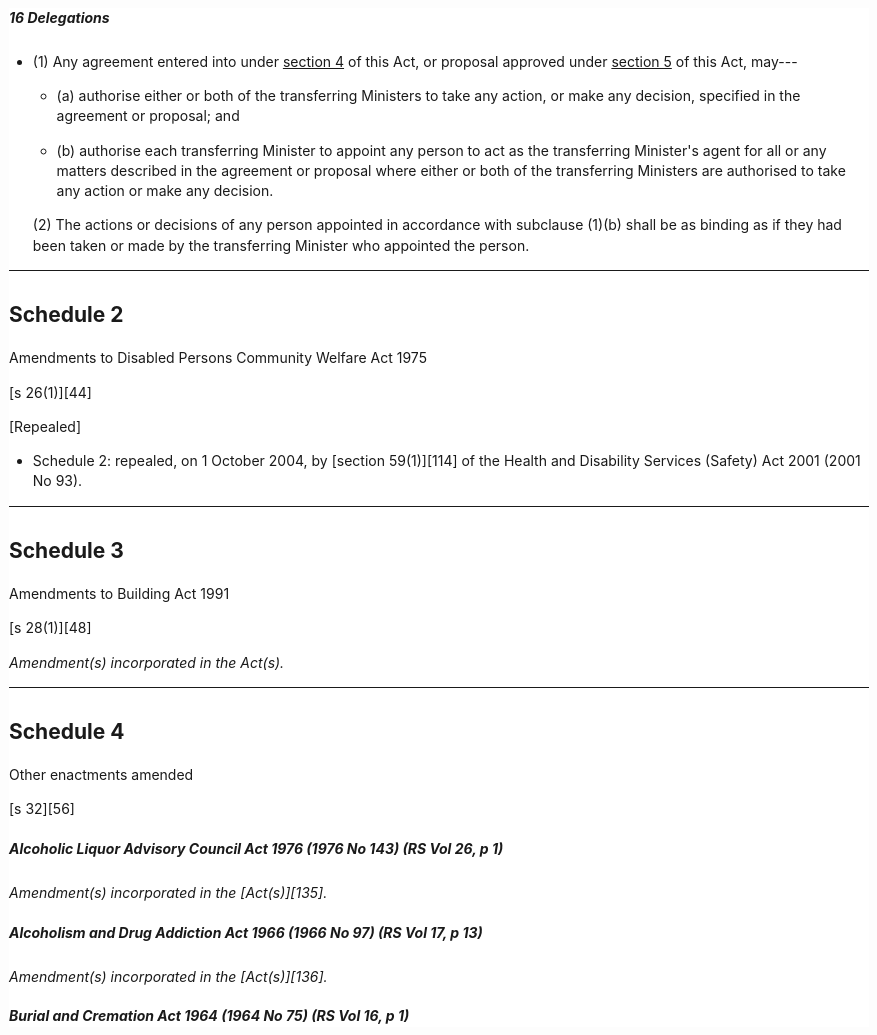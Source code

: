 ##### 16 Delegations
    
*   (1) Any agreement entered into under [section 4][8] of this Act, or proposal approved under [section 5][9] of this Act, may---
        
    *   (a) authorise either or both of the transferring Ministers to take any action, or make any decision, specified in the agreement or proposal; and
    
    *   (b) authorise each transferring Minister to appoint any person to act as the transferring Minister's agent for all or any matters described in the agreement or proposal where either or both of the transferring Ministers are authorised to take any action or make any decision.
    
    (2) The actions or decisions of any person appointed in accordance with subclause (1)(b) shall be as binding as if they had been taken or made by the transferring Minister who appointed the person.

---

## Schedule 2  
Amendments to Disabled Persons Community Welfare Act 1975

[s 26(1)][44]

\[Repealed\]
    
*   Schedule 2: repealed, on 1 October 2004, by [section 59(1)][114] of the Health and Disability Services (Safety) Act 2001 (2001 No 93).

---

## Schedule 3  
Amendments to Building Act 1991

[s 28(1)][48]

_Amendment(s) incorporated in the Act(s)._

---

## Schedule 4  
Other enactments amended

[s 32][56]

##### Alcoholic Liquor Advisory Council Act 1976 (1976 No 143) (RS Vol 26, p 1)

_Amendment(s) incorporated in the [Act(s)][135]._

##### Alcoholism and Drug Addiction Act 1966 (1966 No 97) (RS Vol 17, p 13)

_Amendment(s) incorporated in the [Act(s)][136]._

##### Burial and Cremation Act 1964 (1964 No 75) (RS Vol 16, p 1)


[0]: http://www.legislation.govt.nz/act/public/1993/0023/latest/link.aspx?id=DLM83573
[1]: http://www.legislation.govt.nz/act/public/1993/0023/latest/link.aspx?id=DLM195466
[2]: http://www.legislation.govt.nz/act/public/1993/0023/latest/whole.html#DLM294918
[3]: http://www.legislation.govt.nz/act/public/1993/0023/latest/whole.html#DLM294920
[4]: http://www.legislation.govt.nz/act/public/1993/0023/latest/whole.html#DLM294922
[5]: http://www.legislation.govt.nz/act/public/1993/0023/latest/whole.html#DLM294989
[6]: http://www.legislation.govt.nz/act/public/1993/0023/latest/whole.html#DLM294991
[7]: http://www.legislation.govt.nz/act/public/1993/0023/latest/whole.html#DLM3384000
[8]: http://www.legislation.govt.nz/act/public/1993/0023/latest/whole.html#DLM294993
[9]: http://www.legislation.govt.nz/act/public/1993/0023/latest/whole.html#DLM294994
[10]: http://www.legislation.govt.nz/act/public/1993/0023/latest/whole.html#DLM294995
[11]: http://www.legislation.govt.nz/act/public/1993/0023/latest/whole.html#DLM294997
[12]: http://www.legislation.govt.nz/act/public/1993/0023/latest/whole.html#DLM294998
[13]: http://www.legislation.govt.nz/act/public/1993/0023/latest/whole.html#DLM295106
[14]: http://www.legislation.govt.nz/act/public/1993/0023/latest/whole.html#DLM3384001
[15]: http://www.legislation.govt.nz/act/public/1993/0023/latest/whole.html#DLM295109
[16]: http://www.legislation.govt.nz/act/public/1993/0023/latest/whole.html#DLM295111
[17]: http://www.legislation.govt.nz/act/public/1993/0023/latest/whole.html#DLM295116
[18]: http://www.legislation.govt.nz/act/public/1993/0023/latest/whole.html#DLM295118
[19]: http://www.legislation.govt.nz/act/public/1993/0023/latest/whole.html#DLM295120
[20]: http://www.legislation.govt.nz/act/public/1993/0023/latest/whole.html#DLM295122
[21]: http://www.legislation.govt.nz/act/public/1993/0023/latest/whole.html#DLM295124
[22]: http://www.legislation.govt.nz/act/public/1993/0023/latest/whole.html#DLM295127